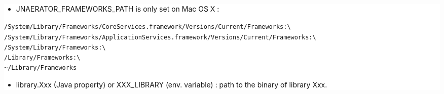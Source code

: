   * JNAERATOR\_FRAMEWORKS\_PATH is only set on Mac OS X :
```
/System/Library/Frameworks/CoreServices.framework/Versions/Current/Frameworks:\
/System/Library/Frameworks/ApplicationServices.framework/Versions/Current/Frameworks:\
/System/Library/Frameworks:\
/Library/Frameworks:\
~/Library/Frameworks 
```
  * library.Xxx (Java property) or XXX\_LIBRARY (env. variable) : path to the binary  of library Xxx.